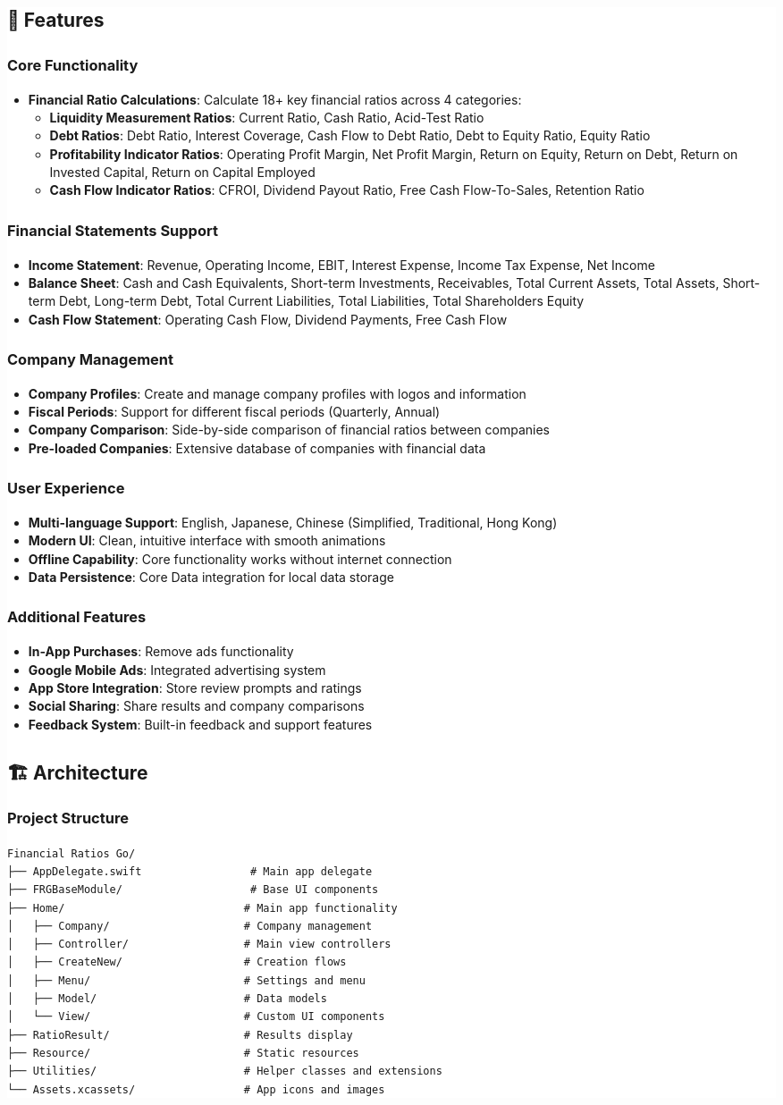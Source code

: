 ## 📱 Features

### Core Functionality
- **Financial Ratio Calculations**: Calculate 18+ key financial ratios across 4 categories:
  - **Liquidity Measurement Ratios**: Current Ratio, Cash Ratio, Acid-Test Ratio
  - **Debt Ratios**: Debt Ratio, Interest Coverage, Cash Flow to Debt Ratio, Debt to Equity Ratio, Equity Ratio
  - **Profitability Indicator Ratios**: Operating Profit Margin, Net Profit Margin, Return on Equity, Return on Debt, Return on Invested Capital, Return on Capital Employed
  - **Cash Flow Indicator Ratios**: CFROI, Dividend Payout Ratio, Free Cash Flow-To-Sales, Retention Ratio

### Financial Statements Support
- **Income Statement**: Revenue, Operating Income, EBIT, Interest Expense, Income Tax Expense, Net Income
- **Balance Sheet**: Cash and Cash Equivalents, Short-term Investments, Receivables, Total Current Assets, Total Assets, Short-term Debt, Long-term Debt, Total Current Liabilities, Total Liabilities, Total Shareholders Equity
- **Cash Flow Statement**: Operating Cash Flow, Dividend Payments, Free Cash Flow

### Company Management
- **Company Profiles**: Create and manage company profiles with logos and information
- **Fiscal Periods**: Support for different fiscal periods (Quarterly, Annual)
- **Company Comparison**: Side-by-side comparison of financial ratios between companies
- **Pre-loaded Companies**: Extensive database of companies with financial data

### User Experience
- **Multi-language Support**: English, Japanese, Chinese (Simplified, Traditional, Hong Kong)
- **Modern UI**: Clean, intuitive interface with smooth animations
- **Offline Capability**: Core functionality works without internet connection
- **Data Persistence**: Core Data integration for local data storage

### Additional Features
- **In-App Purchases**: Remove ads functionality
- **Google Mobile Ads**: Integrated advertising system
- **App Store Integration**: Store review prompts and ratings
- **Social Sharing**: Share results and company comparisons
- **Feedback System**: Built-in feedback and support features

## 🏗️ Architecture

### Project Structure
```
Financial Ratios Go/
├── AppDelegate.swift                 # Main app delegate
├── FRGBaseModule/                    # Base UI components
├── Home/                            # Main app functionality
│   ├── Company/                     # Company management
│   ├── Controller/                  # Main view controllers
│   ├── CreateNew/                   # Creation flows
│   ├── Menu/                        # Settings and menu
│   ├── Model/                       # Data models
│   └── View/                        # Custom UI components
├── RatioResult/                     # Results display
├── Resource/                        # Static resources
├── Utilities/                       # Helper classes and extensions
└── Assets.xcassets/                 # App icons and images
```
